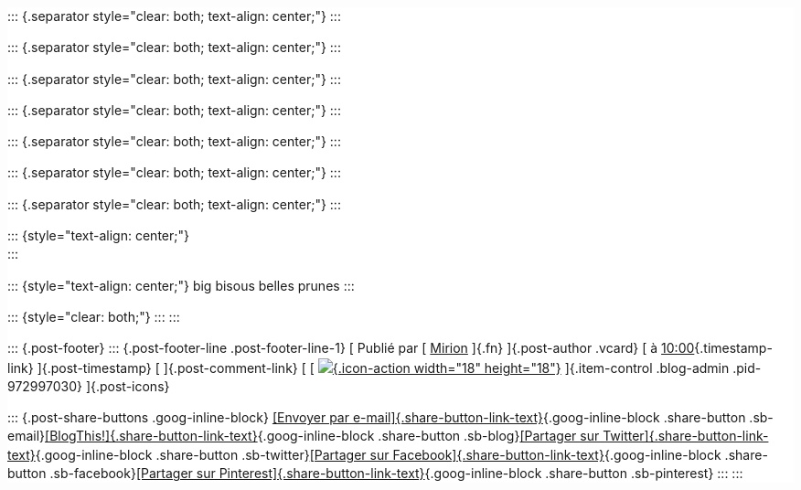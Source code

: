 ::: {.separator style="clear: both; text-align: center;"}
:::

::: {.separator style="clear: both; text-align: center;"}
:::

::: {.separator style="clear: both; text-align: center;"}
:::

::: {.separator style="clear: both; text-align: center;"}
:::

::: {.separator style="clear: both; text-align: center;"}
:::

::: {.separator style="clear: both; text-align: center;"}
:::

::: {.separator style="clear: both; text-align: center;"}
:::

::: {style="text-align: center;"}
\
:::

::: {style="text-align: center;"}
big bisous belles prunes
:::

::: {style="clear: both;"}
:::
:::

::: {.post-footer}
::: {.post-footer-line .post-footer-line-1}
[ Publié par [
[Mirion](https://www.blogger.com/profile/15334415223234273429 "author profile")
]{.fn} ]{.post-author .vcard} [ à
[10:00](http://www.mirionmalle.com/2013/11/les-filles-sont-droles-comme-leclair.html "permanent link"){.timestamp-link}
]{.post-timestamp} [ ]{.post-comment-link} [ [
[![](https://resources.blogblog.com/img/icon18_edit_allbkg.gif){.icon-action
width="18"
height="18"}](https://www.blogger.com/post-edit.g?blogID=7722192476757580934&postID=4325389818164711774&from=pencil "Modifier l'article")
]{.item-control .blog-admin .pid-972997030} ]{.post-icons}

::: {.post-share-buttons .goog-inline-block}
[[Envoyer par
e-mail]{.share-button-link-text}](https://www.blogger.com/share-post.g?blogID=7722192476757580934&postID=4325389818164711774&target=email "Envoyer par e-mail"){.goog-inline-block
.share-button
.sb-email}[[BlogThis!]{.share-button-link-text}](https://www.blogger.com/share-post.g?blogID=7722192476757580934&postID=4325389818164711774&target=blog "BlogThis!"){.goog-inline-block
.share-button .sb-blog}[[Partager sur
Twitter]{.share-button-link-text}](https://www.blogger.com/share-post.g?blogID=7722192476757580934&postID=4325389818164711774&target=twitter "Partager sur Twitter"){.goog-inline-block
.share-button .sb-twitter}[[Partager sur
Facebook]{.share-button-link-text}](https://www.blogger.com/share-post.g?blogID=7722192476757580934&postID=4325389818164711774&target=facebook "Partager sur Facebook"){.goog-inline-block
.share-button .sb-facebook}[[Partager sur
Pinterest]{.share-button-link-text}](https://www.blogger.com/share-post.g?blogID=7722192476757580934&postID=4325389818164711774&target=pinterest "Partager sur Pinterest"){.goog-inline-block
.share-button .sb-pinterest}
:::
:::
